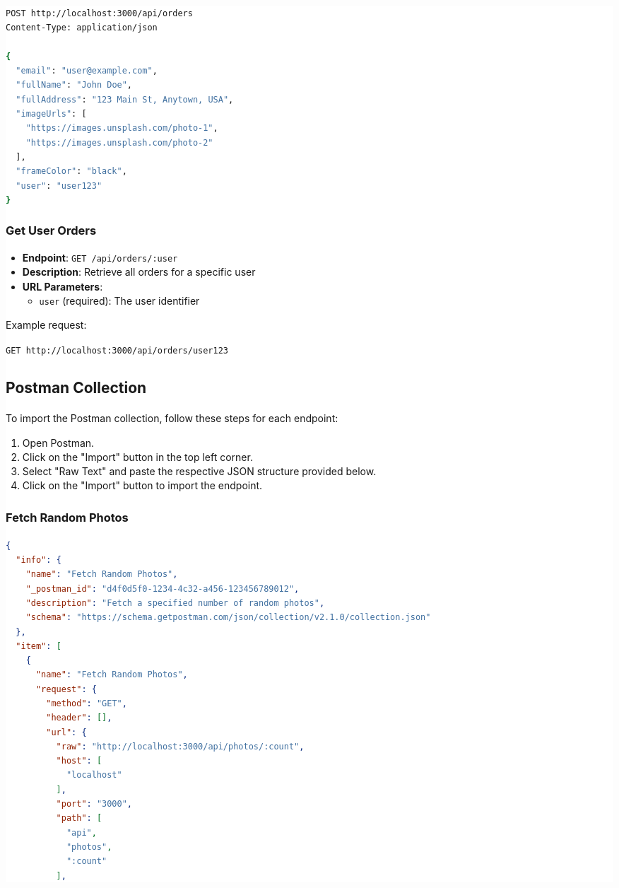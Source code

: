 ```sh
POST http://localhost:3000/api/orders
Content-Type: application/json

{
  "email": "user@example.com",
  "fullName": "John Doe",
  "fullAddress": "123 Main St, Anytown, USA",
  "imageUrls": [
    "https://images.unsplash.com/photo-1",
    "https://images.unsplash.com/photo-2"
  ],
  "frameColor": "black",
  "user": "user123"
}
```

### Get User Orders

- **Endpoint**: `GET /api/orders/:user`
- **Description**: Retrieve all orders for a specific user
- **URL Parameters**:
  - `user` (required): The user identifier

Example request:

```sh
GET http://localhost:3000/api/orders/user123
```

## Postman Collection

To import the Postman collection, follow these steps for each endpoint:

1. Open Postman.
2. Click on the "Import" button in the top left corner.
3. Select "Raw Text" and paste the respective JSON structure provided below.
4. Click on the "Import" button to import the endpoint.

### Fetch Random Photos

```json
{
  "info": {
    "name": "Fetch Random Photos",
    "_postman_id": "d4f0d5f0-1234-4c32-a456-123456789012",
    "description": "Fetch a specified number of random photos",
    "schema": "https://schema.getpostman.com/json/collection/v2.1.0/collection.json"
  },
  "item": [
    {
      "name": "Fetch Random Photos",
      "request": {
        "method": "GET",
        "header": [],
        "url": {
          "raw": "http://localhost:3000/api/photos/:count",
          "host": [
            "localhost"
          ],
          "port": "3000",
          "path": [
            "api",
            "photos",
            ":count"
          ],
```